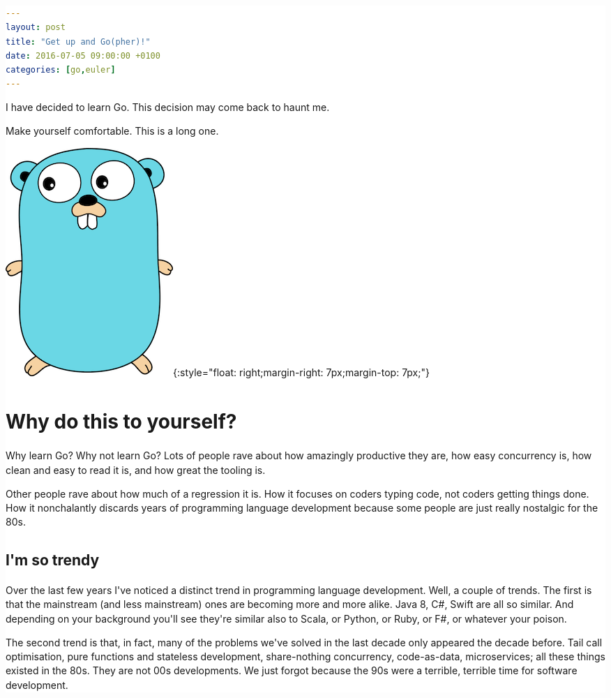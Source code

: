 ```yaml
---
layout: post
title: "Get up and Go(pher)!"
date: 2016-07-05 09:00:00 +0100
categories: [go,euler]
---
```


I have decided to learn Go. This decision may come back to haunt me.

Make yourself comfortable. This is a long one.

![Gopher It](/images/get_up_and_gopher/gopher.png){:style="float: right;margin-right: 7px;margin-top: 7px;"}

# Why do this to yourself?

Why learn Go? Why not learn Go? Lots of people rave about how amazingly
productive they are, how easy concurrency is, how clean and easy
to read it is, and how great the tooling is.

Other people rave about how much of a regression it is. How it focuses on
coders typing code, not coders getting things done. How it nonchalantly
discards years of programming language development because some people are 
just really nostalgic for the 80s.

## I'm so trendy

Over the last few years I've noticed a distinct trend in programming language
development. Well, a couple of trends. The first is that the mainstream (and
less mainstream) ones are becoming more and more alike. Java 8, C#, Swift are 
all so similar. And depending on your background you'll see they're similar
also to Scala, or Python, or Ruby, or F#, or whatever your poison.

The second trend is that, in fact, many of the problems we've solved in the
last decade only appeared the decade before. Tail call optimisation,
pure functions and stateless development, share-nothing concurrency,
code-as-data, microservices; all these things existed in the 80s. They are
not 00s developments. We just forgot because the 90s were a terrible, terrible
time for software development.
